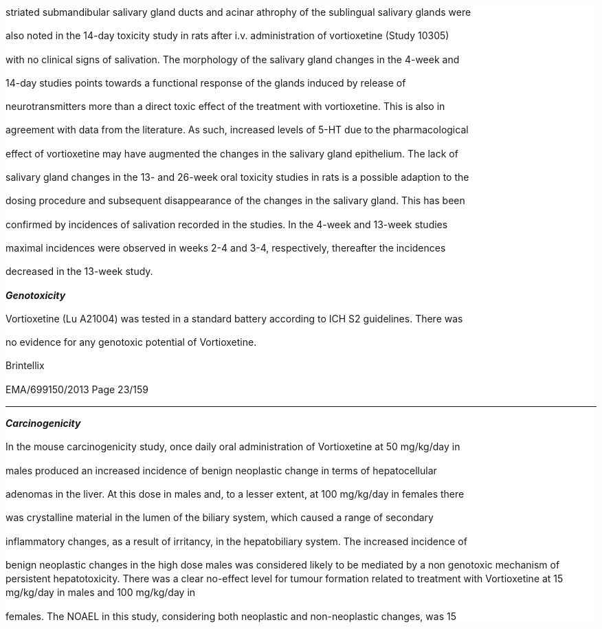 striated submandibular salivary gland ducts and acinar athrophy of the sublingual salivary glands were

also noted in the 14-day toxicity study in rats after i.v. administration of vortioxetine (Study 10305)

with no clinical signs of salivation. The morphology of the salivary gland changes in the 4-week and

14-day studies points towards a functional response of the glands induced by release of

neurotransmitters more than a direct toxic effect of the treatment with vortioxetine. This is also in

agreement with data from the literature. As such, increased levels of 5-HT due to the pharmacological

effect of vortioxetine may have augmented the changes in the salivary gland epithelium. The lack of

salivary gland changes in the 13- and 26-week oral toxicity studies in rats is a possible adaption to the

dosing procedure and subsequent disappearance of the changes in the salivary gland. This has been

confirmed by incidences of salivation recorded in the studies. In the 4-week and 13-week studies

maximal incidences were observed in weeks 2-4 and 3-4, respectively, thereafter the incidences

decreased in the 13-week study.

***Genotoxicity***

Vortioxetine (Lu A21004) was tested in a standard battery according to ICH S2 guidelines. There was

no evidence for any genotoxic potential of Vortioxetine.

Brintellix

EMA/699150/2013 Page 23/159


-----

***Carcinogenicity***

In the mouse carcinogenicity study, once daily oral administration of Vortioxetine at 50 mg/kg/day in

males produced an increased incidence of benign neoplastic change in terms of hepatocellular

adenomas in the liver. At this dose in males and, to a lesser extent, at 100 mg/kg/day in females there

was crystalline material in the lumen of the biliary system, which caused a range of secondary

inflammatory changes, as a result of irritancy, in the hepatobiliary system. The increased incidence of

benign neoplastic changes in the high dose males was considered likely to be mediated by a non
genotoxic mechanism of persistent hepatotoxicity. There was a clear no-effect level for tumour
formation related to treatment with Vortioxetine at 15 mg/kg/day in males and 100 mg/kg/day in

females. The NOAEL in this study, considering both neoplastic and non-neoplastic changes, was 15
